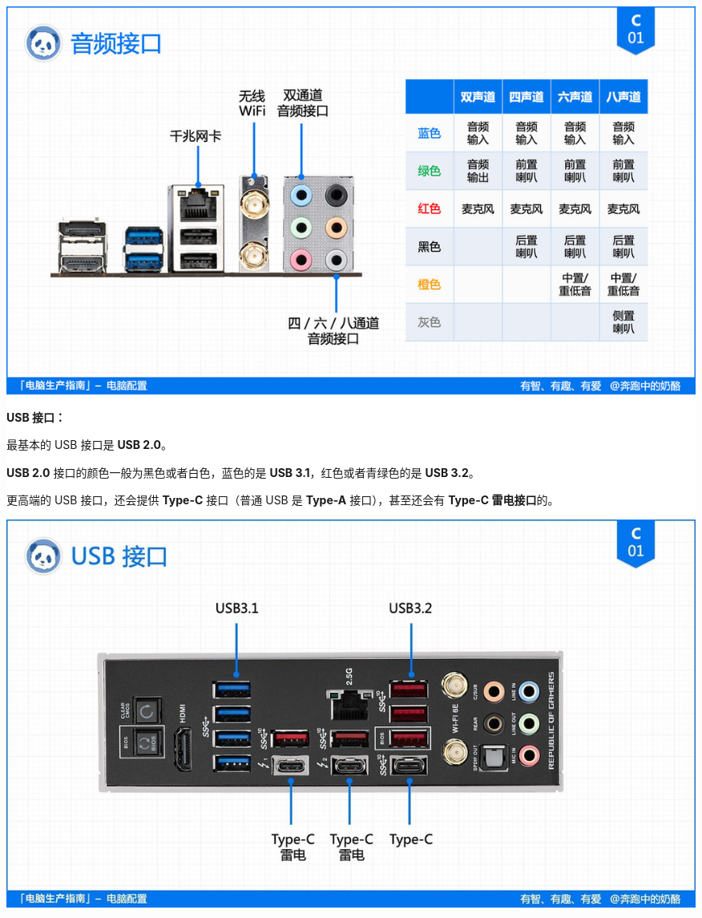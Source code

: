 ![hardware_info-20241110113014-290115.png](./image/hardware_info-20241110113014-290115.png)

**USB 接口：**

最基本的 USB 接口是 **USB 2.0**。

**USB 2.0** 接口的颜色一般为黑色或者白色，蓝色的是 **USB 3.1**，红色或者青绿色的是 **USB 3.2**。

更高端的 USB 接口，还会提供 **Type-C** 接口（普通 USB 是 **Type-A** 接口），甚至还会有 **Type-C 雷电接口**的。

![hardware_info-20241110113014-291976.png](./image/hardware_info-20241110113014-291976.png)
